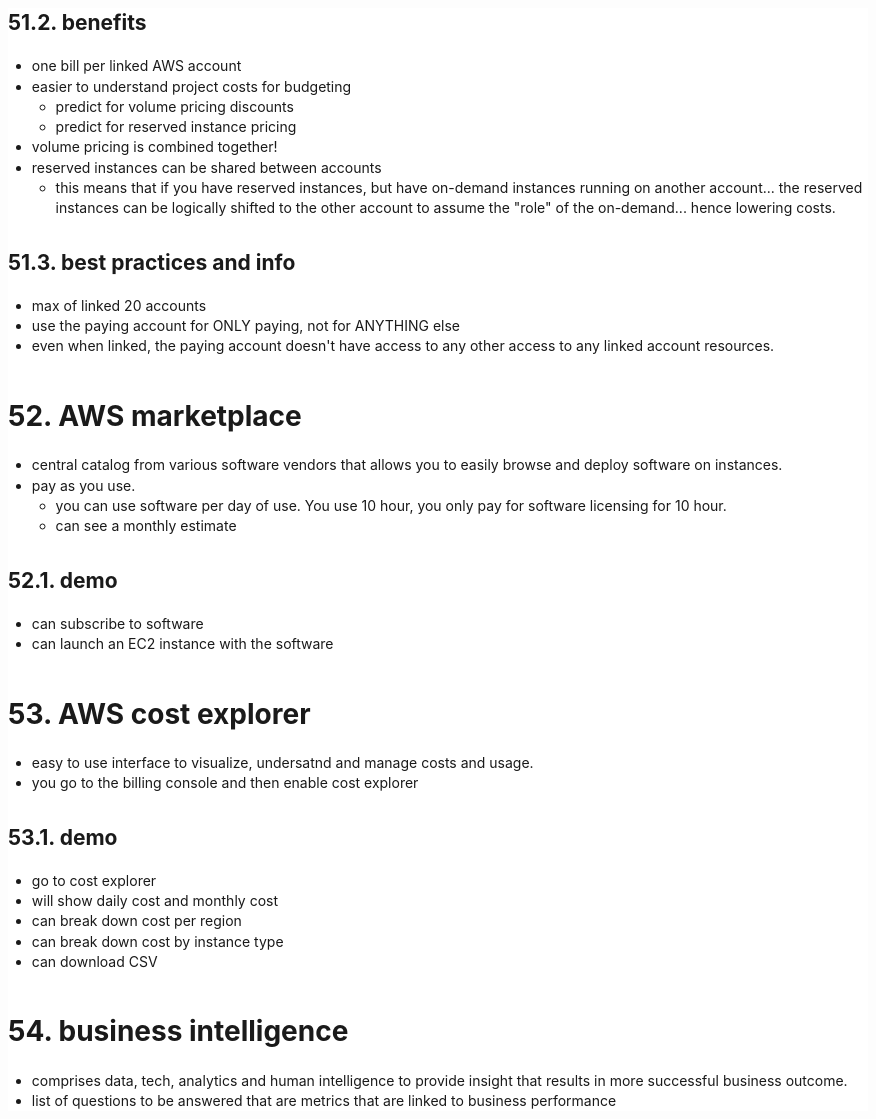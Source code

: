 ## 51.2. benefits
* one bill per linked AWS account
* easier to understand project costs for budgeting
  * predict for volume pricing discounts
  * predict for reserved instance pricing
* volume pricing is combined together!
* reserved instances can be shared between accounts
  * this means that if you have reserved instances, but have on-demand instances running on another account... the reserved instances can be logically shifted to the other account to assume the "role" of the on-demand... hence lowering costs.

## 51.3. best practices and info
* max of linked 20 accounts
* use the paying account for ONLY paying, not for ANYTHING else
* even when linked, the paying account doesn't have access to any other access to any linked account resources.

# 52. AWS marketplace
* central catalog from various software vendors that allows you to easily browse and deploy software on instances.
* pay as you use.
  * you can use software per day of use.  You use 10 hour, you only pay for software licensing for 10 hour. 
  * can see a monthly estimate

## 52.1. demo
* can subscribe to software
* can launch an EC2 instance with the software

# 53. AWS cost explorer

* easy to use interface to visualize, undersatnd and manage costs and usage.
* you go to the billing console and then enable cost explorer

## 53.1. demo
* go to cost explorer
* will show daily cost and monthly cost
* can break down cost per region
* can break down cost by instance type
* can download CSV

# 54. business intelligence
* comprises data, tech, analytics and human intelligence to provide insight that results in more successful business outcome.
* list of questions to be answered that are metrics that are linked to business performance
